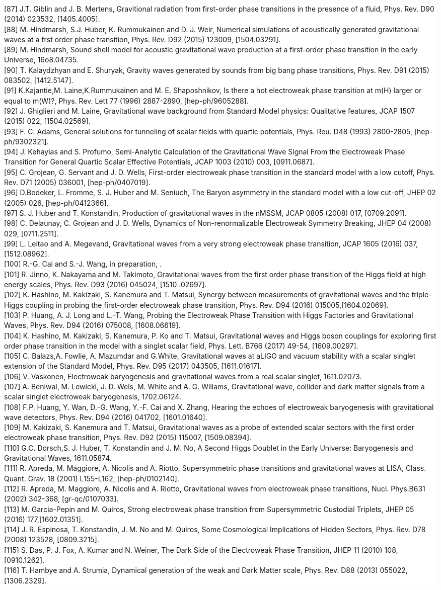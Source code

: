 [87] J.T. Giblin and J. B. Mertens, Gravitional radiation from first-order phase transitions in the presence of a fluid, Phys. Rev. D90 (2014) 023532, [1405.4005].   
[88] M. Hindmarsh, S.J. Huber, K. Rummukainen and D. J. Weir, Numerical simulations of acoustically generated gravitational waves at a frst order phase transition, Phys. Rev. D92 (2015) 123009, [1504.03291].   
[89] M. Hindmarsh, Sound shell model for acoustic gravitational wave production at a first-order phase transition in the early Universe, 16o8.04735.   
[90] T. Kalaydzhyan and E. Shuryak, Gravity waves generated by sounds from big bang phase transitions, Phys. Rev. D91 (2015) 083502, [1412.5147].   
[91] K.Kajantie,M. Laine,K.Rummukainen and M. E. Shaposhnikov, Is there a hot electroweak phase transition at m(H) larger or equal to m(W)?, Phys. Rev. Lett 77 (1996) 2887-2890, [hep-ph/9605288].   
[92] J. Ghiglieri and M. Laine, Gravitational wave background from Standard Model physics: Qualitative features, JCAP 1507 (2015) 022, [1504.02569].   
[93] F. C. Adams, General solutions for tunneling of scalar fields with quartic potentials, Phys. Reu. D48 (1993) 2800-2805, [hep-ph/9302321].   
[94] J. Kehayias and S. Profumo, Semi-Analytic Calculation of the Gravitational Wave Signal From the Electroweak Phase Transition for General Quartic Scalar Effective Potentials, JCAP 1003 (2010) 003, [0911.0687].   
[95] C. Grojean, G. Servant and J. D. Wells, First-order electroweak phase transition in the standard model with a low cutoff, Phys. Rev. D71 (2005) 036001, [hep-ph/0407019].   
[96] D.Bodeker, L. Fromme, S. J. Huber and M. Seniuch, The Baryon asymmetry in the standard model with a low cut-off, JHEP 02 (2005) 026, [hep-ph/0412366].   
[97] S. J. Huber and T. Konstandin, Production of gravitational waves in the nMSSM, JCAP 0805 (2008) 017, [0709.2091].   
[98] C. Delaunay, C. Grojean and J. D. Wells, Dynamics of Non-renormalizable Electroweak Symmetry Breaking, JHEP 04 (2008) 029, [0711.2511].   
[99] L. Leitao and A. Megevand, Gravitational waves from a very strong electroweak phase transition, JCAP 1605 (2016) 037, [1512.08962].   
[100] R.-G. Cai and S.-J. Wang, in preparation, .   
[101] R. Jinno, K. Nakayama and M. Takimoto, Gravitational waves from the first order phase transition of the Higgs field at high energy scales, Phys. Rev. D93 (2016) 045024, [1510 .02697].   
[102] K. Hashino, M. Kakizaki, S. Kanemura and T. Matsui, Synergy between measurements of gravitational waves and the triple-Higgs coupling in probing the first-order electroweak phase transition, Phys. Rev. D94 (2016) 015005,[1604.02069].   
[103] P. Huang, A. J. Long and L.-T. Wang, Probing the Electroweak Phase Transition with Higgs Factories and Gravitational Waves, Phys. Rev. D94 (2016) 075008, [1608.06619].   
[104] K. Hashino, M. Kakizaki, S. Kanemura, P. Ko and T. Matsui, Gravitational waves and Higgs boson couplings for exploring first order phase transition in the model with a singlet scalar field, Phys. Lett. B766 (2017) 49-54, [1609.00297].   
[105] C. Balazs,A. Fowlie, A. Mazumdar and G.White, Gravitational waves at aLIGO and vacuum stability with a scalar singlet extension of the Standard Model, Phys. Rev. D95 (2017) 043505, [1611.01617].   
[106] V. Vaskonen, Electroweak baryogenesis and gravitational waves from a real scalar singlet, 1611.02073.   
[107] A. Beniwal, M. Lewicki, J. D. Wels, M. White and A. G. Wiliams, Gravitational wave, collider and dark matter signals from a scalar singlet electroweak baryogenesis, 1702.06124.   
[108] F.P. Huang, Y. Wan, D.-G. Wang, Y.-F. Cai and X. Zhang, Hearing the echoes of electroweak baryogenesis with gravitational wave detectors, Phys. Rev. D94 (2016) 041702, [1601.01640].   
[109] M. Kakizaki, S. Kanemura and T. Matsui, Gravitational waves as a probe of extended scalar sectors with the first order electroweak phase transition, Phys. Rev. D92 (2015) 115007, [1509.08394].   
[110] G.C. Dorsch,S. J. Huber, T. Konstandin and J. M. No, A Second Higgs Doublet in the Early Universe: Baryogenesis and Gravitational Waves, 1611.05874.   
[111] R. Apreda, M. Maggiore, A. Nicolis and A. Riotto, Supersymmetric phase transitions and gravitational waves at LISA, Class. Quant. Grav. 18 (2001) L155-L162, [hep-ph/0102140].   
[112] R. Apreda, M. Maggiore, A. Nicolis and A. Riotto, Gravitational waves from electroweak phase transitions, Nucl. Phys.B631 (2002) 342-368, [gr-qc/0107033].   
[113] M. Garcia-Pepin and M. Quiros, Strong electroweak phase transition from Supersymmetric Custodial Triplets, JHEP 05 (2016) 177,[1602.01351].   
[114] J. R. Espinosa, T. Konstandin, J. M. No and M. Quiros, Some Cosmological Implications of Hidden Sectors, Phys. Rev. D78 (2008) 123528, [0809.3215].   
[115] S. Das, P. J. Fox, A. Kumar and N. Weiner, The Dark Side of the Electroweak Phase Transition, JHEP 11 (2010) 108, [0910.1262].   
[116] T. Hambye and A. Strumia, Dynamical generation of the weak and Dark Matter scale, Phys. Rev. D88 (2013) 055022, [1306.2329].   